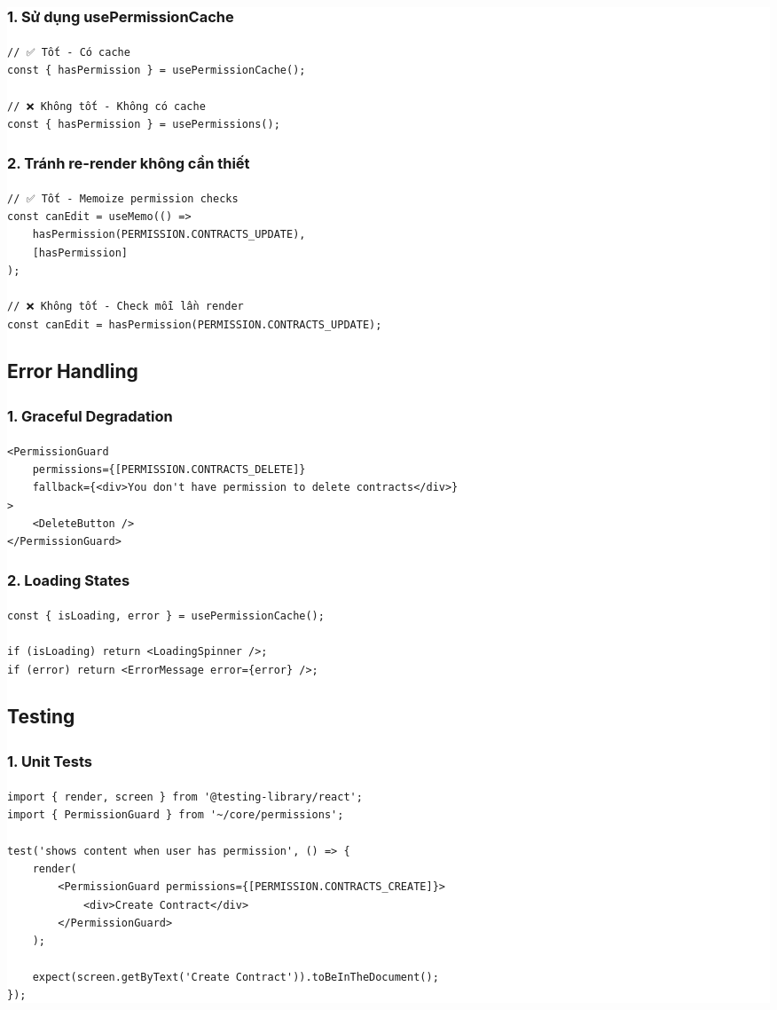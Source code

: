 ### 1. Sử dụng usePermissionCache

```tsx
// ✅ Tốt - Có cache
const { hasPermission } = usePermissionCache();

// ❌ Không tốt - Không có cache
const { hasPermission } = usePermissions();
```

### 2. Tránh re-render không cần thiết

```tsx
// ✅ Tốt - Memoize permission checks
const canEdit = useMemo(() => 
    hasPermission(PERMISSION.CONTRACTS_UPDATE), 
    [hasPermission]
);

// ❌ Không tốt - Check mỗi lần render
const canEdit = hasPermission(PERMISSION.CONTRACTS_UPDATE);
```

## Error Handling

### 1. Graceful Degradation

```tsx
<PermissionGuard 
    permissions={[PERMISSION.CONTRACTS_DELETE]}
    fallback={<div>You don't have permission to delete contracts</div>}
>
    <DeleteButton />
</PermissionGuard>
```

### 2. Loading States

```tsx
const { isLoading, error } = usePermissionCache();

if (isLoading) return <LoadingSpinner />;
if (error) return <ErrorMessage error={error} />;
```

## Testing

### 1. Unit Tests

```tsx
import { render, screen } from '@testing-library/react';
import { PermissionGuard } from '~/core/permissions';

test('shows content when user has permission', () => {
    render(
        <PermissionGuard permissions={[PERMISSION.CONTRACTS_CREATE]}>
            <div>Create Contract</div>
        </PermissionGuard>
    );
    
    expect(screen.getByText('Create Contract')).toBeInTheDocument();
});
```
